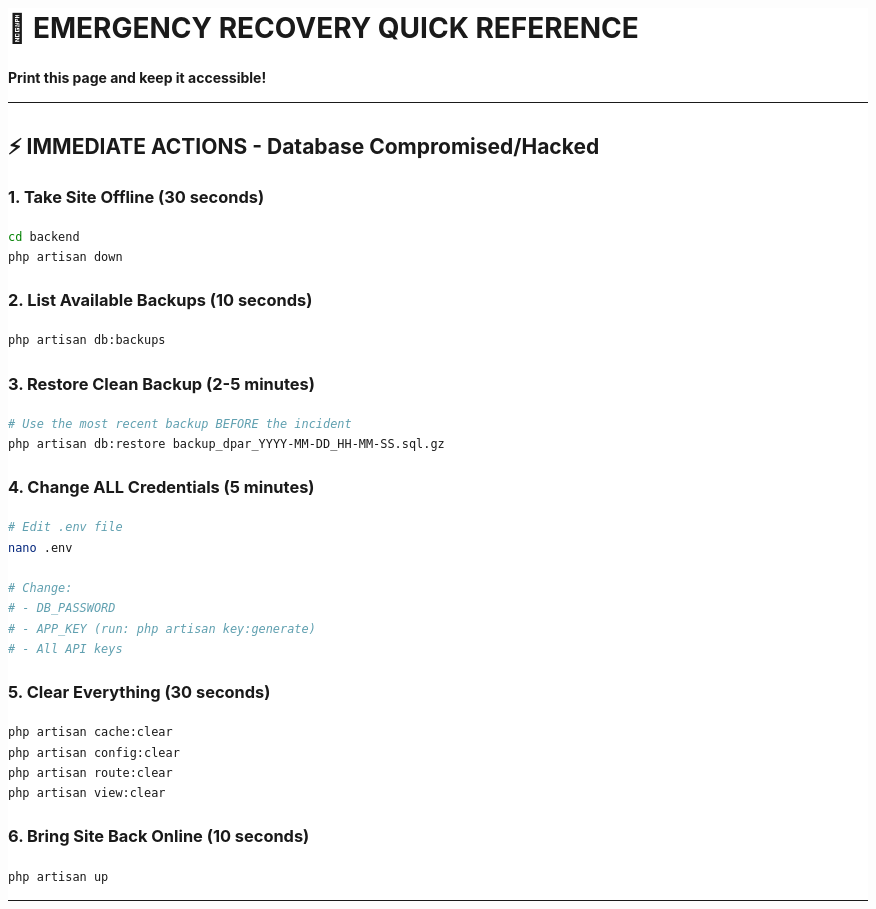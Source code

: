 # 🚨 EMERGENCY RECOVERY QUICK REFERENCE

**Print this page and keep it accessible!**

---

## ⚡ IMMEDIATE ACTIONS - Database Compromised/Hacked

### 1. Take Site Offline (30 seconds)

```bash
cd backend
php artisan down
```

### 2. List Available Backups (10 seconds)

```bash
php artisan db:backups
```

### 3. Restore Clean Backup (2-5 minutes)

```bash
# Use the most recent backup BEFORE the incident
php artisan db:restore backup_dpar_YYYY-MM-DD_HH-MM-SS.sql.gz
```

### 4. Change ALL Credentials (5 minutes)

```bash
# Edit .env file
nano .env

# Change:
# - DB_PASSWORD
# - APP_KEY (run: php artisan key:generate)
# - All API keys
```

### 5. Clear Everything (30 seconds)

```bash
php artisan cache:clear
php artisan config:clear
php artisan route:clear
php artisan view:clear
```

### 6. Bring Site Back Online (10 seconds)

```bash
php artisan up
```

---